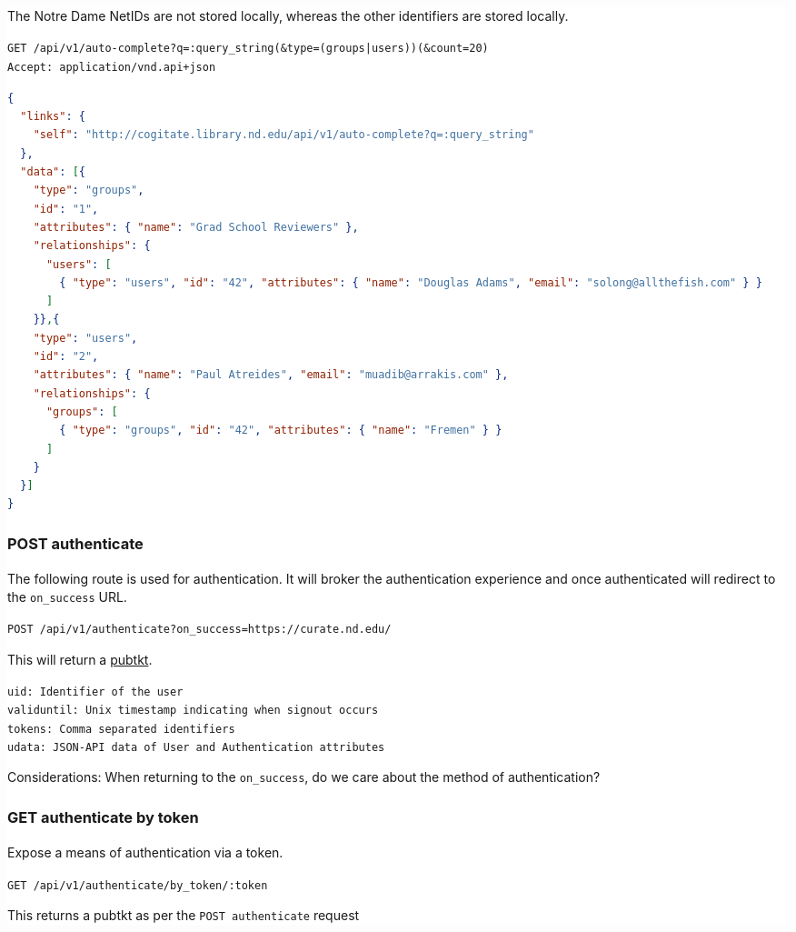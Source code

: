 The Notre Dame NetIDs are not stored locally, whereas the other identifiers are stored locally.

```console
GET /api/v1/auto-complete?q=:query_string(&type=(groups|users))(&count=20)
Accept: application/vnd.api+json
```

```json
{
  "links": {
    "self": "http://cogitate.library.nd.edu/api/v1/auto-complete?q=:query_string"
  },
  "data": [{
    "type": "groups",
    "id": "1",
    "attributes": { "name": "Grad School Reviewers" },
    "relationships": {
      "users": [
        { "type": "users", "id": "42", "attributes": { "name": "Douglas Adams", "email": "solong@allthefish.com" } }
      ]
    }},{
    "type": "users",
    "id": "2",
    "attributes": { "name": "Paul Atreides", "email": "muadib@arrakis.com" },
    "relationships": {
      "groups": [
        { "type": "groups", "id": "42", "attributes": { "name": "Fremen" } }
      ]
    }
  }]
}
```

### POST authenticate

The following route is used for authentication.
It will broker the authentication experience and once authenticated will redirect to the `on_success` URL.

```console
POST /api/v1/authenticate?on_success=https://curate.nd.edu/
```

This will return a [pubtkt](https://neon1.net/mod_auth_pubtkt/install.html).

```console
uid: Identifier of the user
validuntil: Unix timestamp indicating when signout occurs
tokens: Comma separated identifiers
udata: JSON-API data of User and Authentication attributes
```

Considerations: When returning to the `on_success`, do we care about the method of authentication?

### GET authenticate by token

Expose a means of authentication via a token.

```console
GET /api/v1/authenticate/by_token/:token
```

This returns a pubtkt as per the `POST authenticate` request
